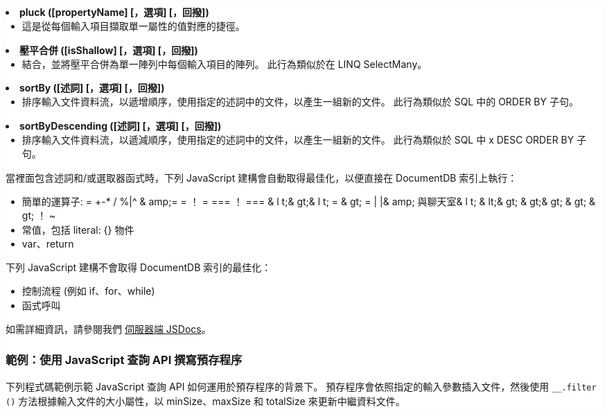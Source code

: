 </ul>
</li>
<li>
<b>pluck ([propertyName] [，選項] [，回撥])</b>
<ul>
<li>
這是從每個輸入項目擷取單一屬性的值對應的捷徑。
</li>
</ul>
</li>
<li>
<b>壓平合併 ([isShallow] [，選項] [，回撥])</b>
<ul>
<li>
結合，並將壓平合併為單一陣列中每個輸入項目的陣列。 此行為類似於在 LINQ SelectMany。
</li>
</ul>
</li>
<li>
<b>sortBy ([述詞] [，選項] [，回撥])</b>
<ul>
<li>
排序輸入文件資料流，以遞增順序，使用指定的述詞中的文件，以產生一組新的文件。 此行為類似於 SQL 中的 ORDER BY 子句。
</li>
</ul>
</li>
<li>
<b>sortByDescending ([述詞] [，選項] [，回撥])</b>
<ul>
<li>
排序輸入文件資料流，以遞減順序，使用指定的述詞中的文件，以產生一組新的文件。 此行為類似於 SQL 中 x DESC ORDER BY 子句。
</li>
</ul>
</li>
</ul>


當裡面包含述詞和/或選取器函式時，下列 JavaScript 建構會自動取得最佳化，以便直接在 DocumentDB 索引上執行：

* 簡單的運算子: = +-* / %|^ & amp;= = ！ = === ！ === & l t;& gt;& l t; = & gt; = | |& amp; 與聊天室& l t; & lt;& gt; & gt;& gt; & gt; & gt; ！ ~
* 常值，包括 literal: {} 物件
* var、return

下列 JavaScript 建構不會取得 DocumentDB 索引的最佳化：

* 控制流程 (例如 if、for、while)
* 函式呼叫

如需詳細資訊，請參閱我們 [伺服器端 JSDocs](http://dl.windowsazure.com/documentDB/jsserverdocs/)。

### 範例：使用 JavaScript 查詢 API 撰寫預存程序

下列程式碼範例示範 JavaScript 查詢 API 如何運用於預存程序的背景下。 預存程序會依照指定的輸入參數插入文件，然後使用 `__.filter()` 方法根據輸入文件的大小屬性，以 minSize、maxSize 和 totalSize 來更新中繼資料文件。
